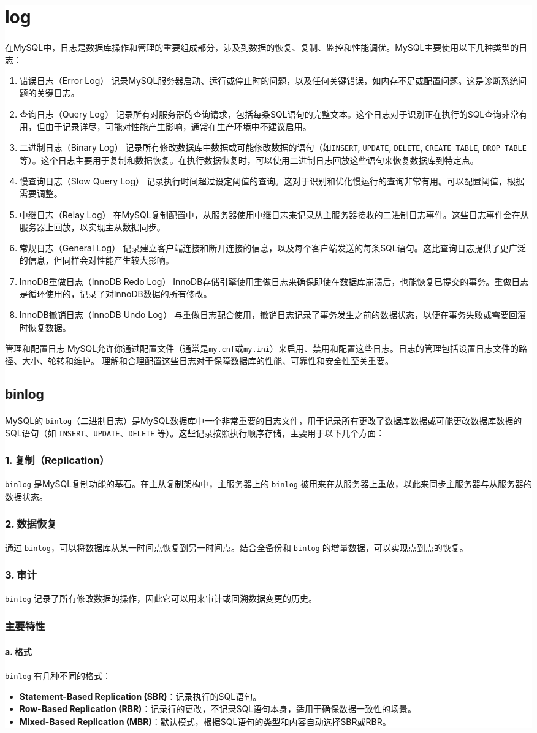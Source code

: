# log

在MySQL中，日志是数据库操作和管理的重要组成部分，涉及到数据的恢复、复制、监控和性能调优。MySQL主要使用以下几种类型的日志：

1. 错误日志（Error Log）
记录MySQL服务器启动、运行或停止时的问题，以及任何关键错误，如内存不足或配置问题。这是诊断系统问题的关键日志。

2. 查询日志（Query Log）
记录所有对服务器的查询请求，包括每条SQL语句的完整文本。这个日志对于识别正在执行的SQL查询非常有用，但由于记录详尽，可能对性能产生影响，通常在生产环境中不建议启用。

3. 二进制日志（Binary Log）
记录所有修改数据库中数据或可能修改数据的语句（如`INSERT`, `UPDATE`, `DELETE`, `CREATE TABLE`, `DROP TABLE`等）。这个日志主要用于复制和数据恢复。在执行数据恢复时，可以使用二进制日志回放这些语句来恢复数据库到特定点。

4. 慢查询日志（Slow Query Log）
记录执行时间超过设定阈值的查询。这对于识别和优化慢运行的查询非常有用。可以配置阈值，根据需要调整。

5. 中继日志（Relay Log）
在MySQL复制配置中，从服务器使用中继日志来记录从主服务器接收的二进制日志事件。这些日志事件会在从服务器上回放，以实现主从数据同步。

6. 常规日志（General Log）
记录建立客户端连接和断开连接的信息，以及每个客户端发送的每条SQL语句。这比查询日志提供了更广泛的信息，但同样会对性能产生较大影响。

7. InnoDB重做日志（InnoDB Redo Log）
InnoDB存储引擎使用重做日志来确保即使在数据库崩溃后，也能恢复已提交的事务。重做日志是循环使用的，记录了对InnoDB数据的所有修改。
8. InnoDB撤销日志（InnoDB Undo Log）
与重做日志配合使用，撤销日志记录了事务发生之前的数据状态，以便在事务失败或需要回滚时恢复数据。

管理和配置日志
MySQL允许你通过配置文件（通常是`my.cnf`或`my.ini`）来启用、禁用和配置这些日志。日志的管理包括设置日志文件的路径、大小、轮转和维护。
理解和合理配置这些日志对于保障数据库的性能、可靠性和安全性至关重要。

## binlog
MySQL的 `binlog`（二进制日志）是MySQL数据库中一个非常重要的日志文件，用于记录所有更改了数据库数据或可能更改数据库数据的SQL语句（如 `INSERT`、`UPDATE`、`DELETE` 等）。这些记录按照执行顺序存储，主要用于以下几个方面：

### 1. 复制（Replication）
`binlog` 是MySQL复制功能的基石。在主从复制架构中，主服务器上的 `binlog` 被用来在从服务器上重放，以此来同步主服务器与从服务器的数据状态。

### 2. 数据恢复
通过 `binlog`，可以将数据库从某一时间点恢复到另一时间点。结合全备份和 `binlog` 的增量数据，可以实现点到点的恢复。

### 3. 审计
`binlog` 记录了所有修改数据的操作，因此它可以用来审计或回溯数据变更的历史。

### 主要特性

#### a. 格式
`binlog` 有几种不同的格式：
- **Statement-Based Replication (SBR)**：记录执行的SQL语句。
- **Row-Based Replication (RBR)**：记录行的更改，不记录SQL语句本身，适用于确保数据一致性的场景。
- **Mixed-Based Replication (MBR)**：默认模式，根据SQL语句的类型和内容自动选择SBR或RBR。
